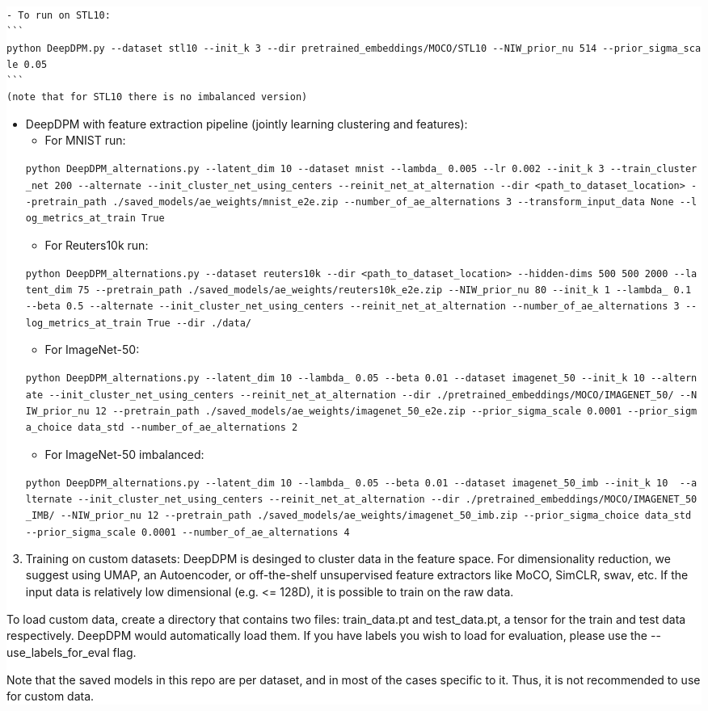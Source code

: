     - To run on STL10: 
    ```
    python DeepDPM.py --dataset stl10 --init_k 3 --dir pretrained_embeddings/MOCO/STL10 --NIW_prior_nu 514 --prior_sigma_scale 0.05
    ```
    (note that for STL10 there is no imbalanced version)

  - DeepDPM with feature extraction pipeline (jointly learning clustering and features):
    - For MNIST run:
    ```
    python DeepDPM_alternations.py --latent_dim 10 --dataset mnist --lambda_ 0.005 --lr 0.002 --init_k 3 --train_cluster_net 200 --alternate --init_cluster_net_using_centers --reinit_net_at_alternation --dir <path_to_dataset_location> --pretrain_path ./saved_models/ae_weights/mnist_e2e.zip --number_of_ae_alternations 3 --transform_input_data None --log_metrics_at_train True
    ```
    - For Reuters10k run:
    ```
    python DeepDPM_alternations.py --dataset reuters10k --dir <path_to_dataset_location> --hidden-dims 500 500 2000 --latent_dim 75 --pretrain_path ./saved_models/ae_weights/reuters10k_e2e.zip --NIW_prior_nu 80 --init_k 1 --lambda_ 0.1 --beta 0.5 --alternate --init_cluster_net_using_centers --reinit_net_at_alternation --number_of_ae_alternations 3 --log_metrics_at_train True --dir ./data/
    ```
    - For ImageNet-50:
    ``` 
    python DeepDPM_alternations.py --latent_dim 10 --lambda_ 0.05 --beta 0.01 --dataset imagenet_50 --init_k 10 --alternate --init_cluster_net_using_centers --reinit_net_at_alternation --dir ./pretrained_embeddings/MOCO/IMAGENET_50/ --NIW_prior_nu 12 --pretrain_path ./saved_models/ae_weights/imagenet_50_e2e.zip --prior_sigma_scale 0.0001 --prior_sigma_choice data_std --number_of_ae_alternations 2
    ```
    - For ImageNet-50 imbalanced:
    ```
    python DeepDPM_alternations.py --latent_dim 10 --lambda_ 0.05 --beta 0.01 --dataset imagenet_50_imb --init_k 10  --alternate --init_cluster_net_using_centers --reinit_net_at_alternation --dir ./pretrained_embeddings/MOCO/IMAGENET_50_IMB/ --NIW_prior_nu 12 --pretrain_path ./saved_models/ae_weights/imagenet_50_imb.zip --prior_sigma_choice data_std --prior_sigma_scale 0.0001 --number_of_ae_alternations 4
    ```

  3. Training on custom datasets:
  DeepDPM is desinged to cluster data in the feature space. 
  For dimensionality reduction, we suggest using UMAP, an Autoencoder, or off-the-shelf unsupervised feature extractors like MoCO, SimCLR, swav, etc.
  If the input data is relatively low dimensional (e.g.  <= 128D), it is possible to train on the raw data.

  To load custom data, create a directory that contains two files: train_data.pt and test_data.pt, a tensor for the train and test data respectively.
  DeepDPM would automatically load them. If you have labels you wish to load for evaluation, please use the --use_labels_for_eval flag.

  Note that the saved models in this repo are per dataset, and in most of the cases specific to it. Thus, it is not recommended to use for custom data.

